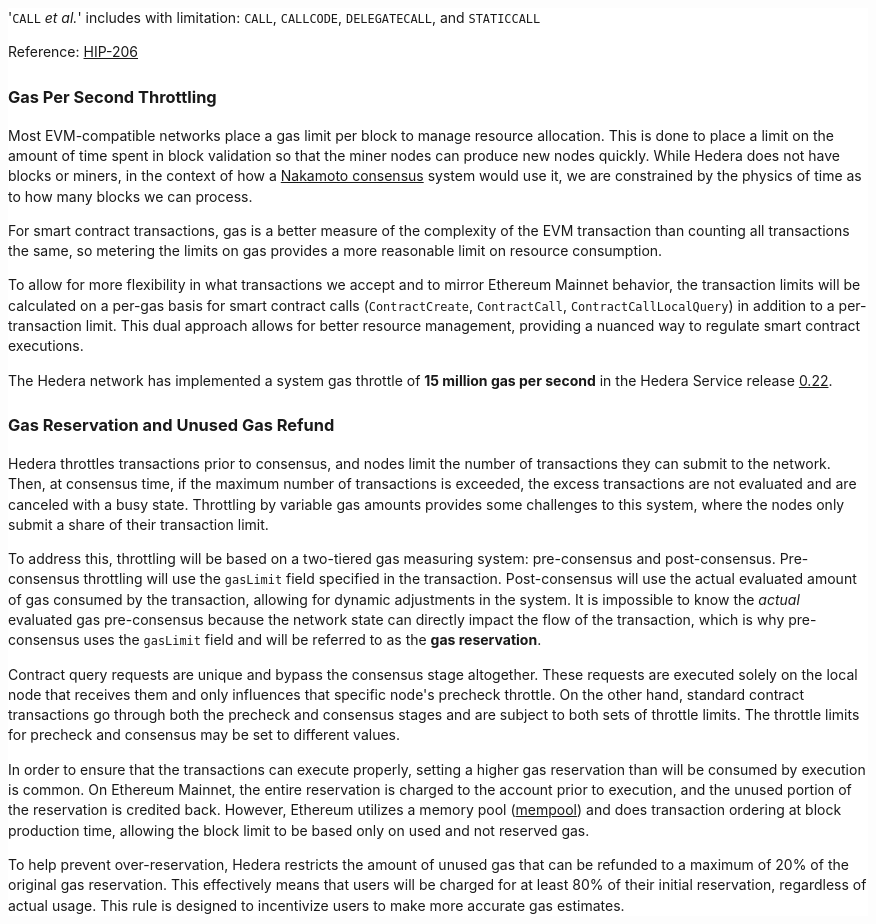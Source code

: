 '`CALL` _et al._' includes with limitation: `CALL`, `CALLCODE`, `DELEGATECALL`, and `STATICCALL`

Reference: [HIP-206](https://hips.hedera.com/hip/hip-206)

### Gas Per Second Throttling

Most EVM-compatible networks place a gas limit per block to manage resource allocation. This is done to place a limit on the amount of time spent in block validation so that the miner nodes can produce new nodes quickly. While Hedera does not have blocks or miners, in the context of how a [Nakamoto consensus](https://golden.com/wiki/Nakamoto\_consensus-AMB5VWM) system would use it, we are constrained by the physics of time as to how many blocks we can process.

For smart contract transactions, gas is a better measure of the complexity of the EVM transaction than counting all transactions the same, so metering the limits on gas provides a more reasonable limit on resource consumption.

To allow for more flexibility in what transactions we accept and to mirror Ethereum Mainnet behavior, the transaction limits will be calculated on a per-gas basis for smart contract calls (`ContractCreate`, `ContractCall`, `ContractCallLocalQuery`) in addition to a per-transaction limit. This dual approach allows for better resource management, providing a nuanced way to regulate smart contract executions.

The Hedera network has implemented a system gas throttle of **15 million gas per second** in the Hedera Service release [0.22](../../../networks/release-notes/services.md#v0.22).

### Gas Reservation and Unused Gas Refund

Hedera throttles transactions prior to consensus, and nodes limit the number of transactions they can submit to the network. Then, at consensus time, if the maximum number of transactions is exceeded, the excess transactions are not evaluated and are canceled with a busy state. Throttling by variable gas amounts provides some challenges to this system, where the nodes only submit a share of their transaction limit.

To address this, throttling will be based on a two-tiered gas measuring system: pre-consensus and post-consensus. Pre-consensus throttling will use the `gasLimit` field specified in the transaction. Post-consensus will use the actual evaluated amount of gas consumed by the transaction, allowing for dynamic adjustments in the system. It is impossible to know the _actual_ evaluated gas pre-consensus because the network state can directly impact the flow of the transaction, which is why pre-consensus uses the `gasLimit` field and will be referred to as the **gas reservation**.

Contract query requests are unique and bypass the consensus stage altogether. These requests are executed solely on the local node that receives them and only influences that specific node's precheck throttle. On the other hand, standard contract transactions go through both the precheck and consensus stages and are subject to both sets of throttle limits. The throttle limits for precheck and consensus may be set to different values.

In order to ensure that the transactions can execute properly, setting a higher gas reservation than will be consumed by execution is common. On Ethereum Mainnet, the entire reservation is charged to the account prior to execution, and the unused portion of the reservation is credited back. However, Ethereum utilizes a memory pool ([mempool](../../../support-and-community/glossary.md#mempool)) and does transaction ordering at block production time, allowing the block limit to be based only on used and not reserved gas.

To help prevent over-reservation, Hedera restricts the amount of unused gas that can be refunded to a maximum of 20% of the original gas reservation. This effectively means that users will be charged for at least 80% of their initial reservation, regardless of actual usage. This rule is designed to incentivize users to make more accurate gas estimates.
